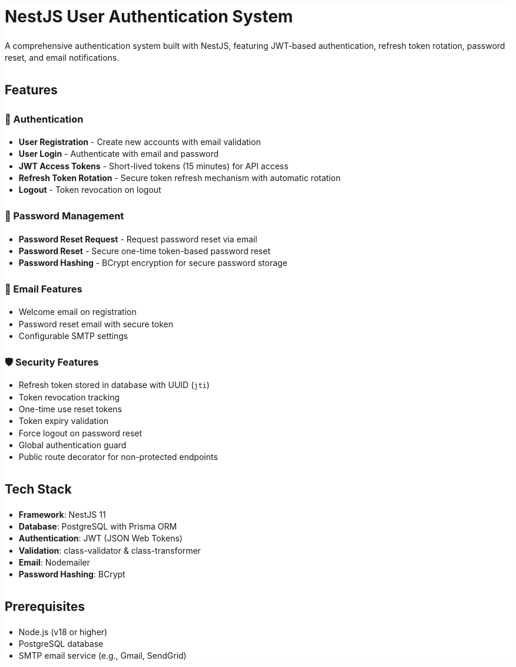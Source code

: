 # NestJS User Authentication System

A comprehensive authentication system built with NestJS, featuring JWT-based authentication, refresh token rotation, password reset, and email notifications.

## Features

### 🔐 Authentication

- **User Registration** - Create new accounts with email validation
- **User Login** - Authenticate with email and password
- **JWT Access Tokens** - Short-lived tokens (15 minutes) for API access
- **Refresh Token Rotation** - Secure token refresh mechanism with automatic rotation
- **Logout** - Token revocation on logout

### 🔑 Password Management

- **Password Reset Request** - Request password reset via email
- **Password Reset** - Secure one-time token-based password reset
- **Password Hashing** - BCrypt encryption for secure password storage

### 📧 Email Features

- Welcome email on registration
- Password reset email with secure token
- Configurable SMTP settings

### 🛡️ Security Features

- Refresh token stored in database with UUID (`jti`)
- Token revocation tracking
- One-time use reset tokens
- Token expiry validation
- Force logout on password reset
- Global authentication guard
- Public route decorator for non-protected endpoints

## Tech Stack

- **Framework**: NestJS 11
- **Database**: PostgreSQL with Prisma ORM
- **Authentication**: JWT (JSON Web Tokens)
- **Validation**: class-validator & class-transformer
- **Email**: Nodemailer
- **Password Hashing**: BCrypt

## Prerequisites

- Node.js (v18 or higher)
- PostgreSQL database
- SMTP email service (e.g., Gmail, SendGrid)
